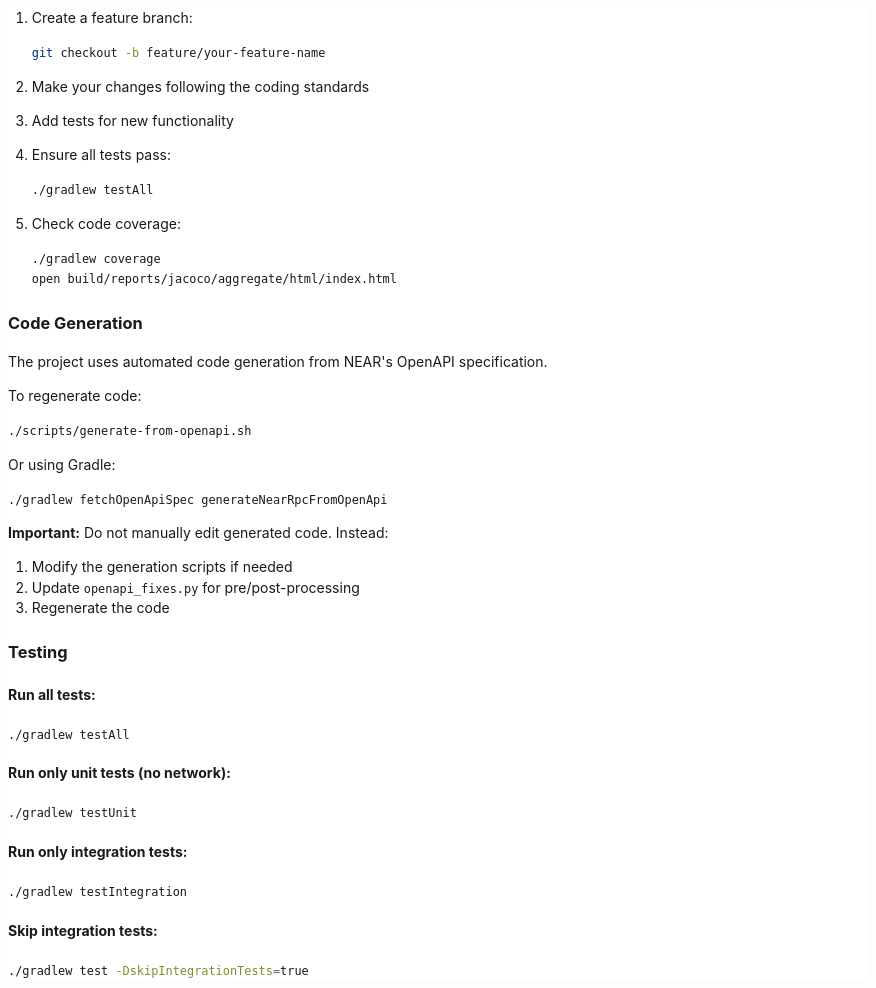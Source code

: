 1. Create a feature branch:
   ```bash
   git checkout -b feature/your-feature-name
   ```

2. Make your changes following the coding standards

3. Add tests for new functionality

4. Ensure all tests pass:
   ```bash
   ./gradlew testAll
   ```

5. Check code coverage:
   ```bash
   ./gradlew coverage
   open build/reports/jacoco/aggregate/html/index.html
   ```

### Code Generation

The project uses automated code generation from NEAR's OpenAPI specification.

To regenerate code:
```bash
./scripts/generate-from-openapi.sh
```

Or using Gradle:
```bash
./gradlew fetchOpenApiSpec generateNearRpcFromOpenApi
```

**Important:** Do not manually edit generated code. Instead:
1. Modify the generation scripts if needed
2. Update `openapi_fixes.py` for pre/post-processing
3. Regenerate the code

### Testing

#### Run all tests:
```bash
./gradlew testAll
```

#### Run only unit tests (no network):
```bash
./gradlew testUnit
```

#### Run only integration tests:
```bash
./gradlew testIntegration
```

#### Skip integration tests:
```bash
./gradlew test -DskipIntegrationTests=true
```
